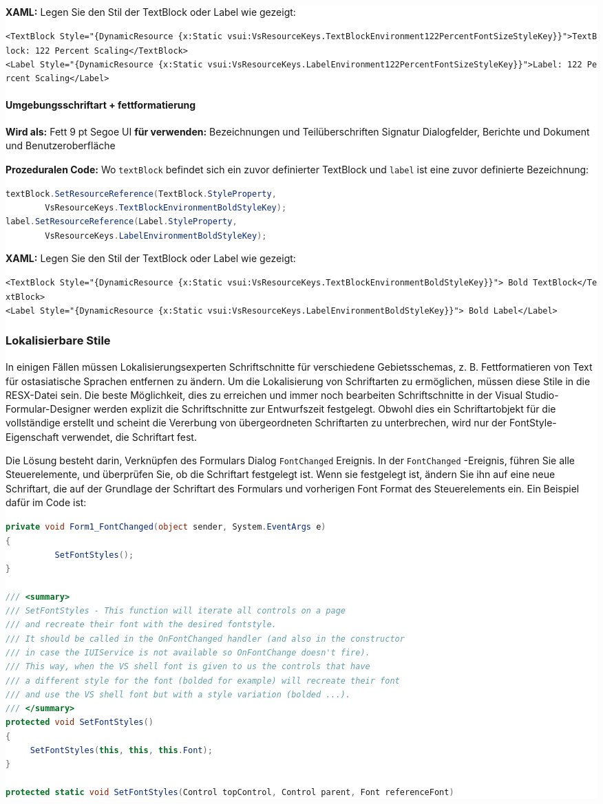  **XAML:** Legen Sie den Stil der TextBlock oder Label wie gezeigt:

```xaml
<TextBlock Style="{DynamicResource {x:Static vsui:VsResourceKeys.TextBlockEnvironment122PercentFontSizeStyleKey}}">TextBlock: 122 Percent Scaling</TextBlock> 
<Label Style="{DynamicResource {x:Static vsui:VsResourceKeys.LabelEnvironment122PercentFontSizeStyleKey}}">Label: 122 Percent Scaling</Label>
```

#### <a name="environment-font--bold"></a>Umgebungsschriftart + fettformatierung
 **Wird als:** Fett 9 pt Segoe UI **für verwenden:** Bezeichnungen und Teilüberschriften Signatur Dialogfelder, Berichte und Dokument und Benutzeroberfläche

 **Prozeduralen Code:** Wo `textBlock` befindet sich ein zuvor definierter TextBlock und `label` ist eine zuvor definierte Bezeichnung:

```csharp
textBlock.SetResourceReference(TextBlock.StyleProperty,  
        VsResourceKeys.TextBlockEnvironmentBoldStyleKey); 
label.SetResourceReference(Label.StyleProperty,  
        VsResourceKeys.LabelEnvironmentBoldStyleKey);
```

 **XAML:** Legen Sie den Stil der TextBlock oder Label wie gezeigt:

```xaml
<TextBlock Style="{DynamicResource {x:Static vsui:VsResourceKeys.TextBlockEnvironmentBoldStyleKey}}"> Bold TextBlock</TextBlock> 
<Label Style="{DynamicResource {x:Static vsui:VsResourceKeys.LabelEnvironmentBoldStyleKey}}"> Bold Label</Label>
```

### <a name="localizable-styles"></a>Lokalisierbare Stile
 In einigen Fällen müssen Lokalisierungsexperten Schriftschnitte für verschiedene Gebietsschemas, z. B. Fettformatieren von Text für ostasiatische Sprachen entfernen zu ändern. Um die Lokalisierung von Schriftarten zu ermöglichen, müssen diese Stile in die RESX-Datei sein. Die beste Möglichkeit, dies zu erreichen und immer noch bearbeiten Schriftschnitte in der Visual Studio-Formular-Designer werden explizit die Schriftschnitte zur Entwurfszeit festgelegt. Obwohl dies ein Schriftartobjekt für die vollständige erstellt und scheint die Vererbung von übergeordneten Schriftarten zu unterbrechen, wird nur der FontStyle-Eigenschaft verwendet, die Schriftart fest.

 Die Lösung besteht darin, Verknüpfen des Formulars Dialog `FontChanged` Ereignis. In der `FontChanged` -Ereignis, führen Sie alle Steuerelemente, und überprüfen Sie, ob die Schriftart festgelegt ist. Wenn sie festgelegt ist, ändern Sie ihn auf eine neue Schriftart, die auf der Grundlage der Schriftart des Formulars und vorherigen Font Format des Steuerelements ein. Ein Beispiel dafür im Code ist:

```csharp
private void Form1_FontChanged(object sender, System.EventArgs e)
{
          SetFontStyles();
}

/// <summary>
/// SetFontStyles - This function will iterate all controls on a page
/// and recreate their font with the desired fontstyle.
/// It should be called in the OnFontChanged handler (and also in the constructor
/// in case the IUIService is not available so OnFontChange doesn't fire).
/// This way, when the VS shell font is given to us the controls that have
/// a different style for the font (bolded for example) will recreate their font
/// and use the VS shell font but with a style variation (bolded ...).
/// </summary>
protected void SetFontStyles()
{
     SetFontStyles(this, this, this.Font);
}

protected static void SetFontStyles(Control topControl, Control parent, Font referenceFont)
```